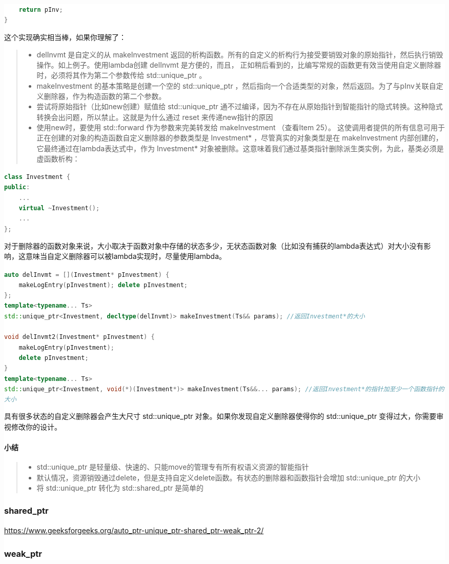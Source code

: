 ```c++
	return pInv; 
}
```

这个实现确实相当棒，如果你理解了： 

> * delInvmt 是⾃定义的从 makeInvestment 返回的析构函数。所有的⾃定义的析构⾏为接受要销毁对象的原始指针，然后执⾏销毁操作。如上例⼦。使⽤lambda创建 delInvmt 是⽅便的，而且， 正如稍后看到的，比编写常规的函数更有效当使⽤⾃定义删除器时，必须将其作为第⼆个参数传给 std::unique_ptr 。
> * makeInvestment 的基本策略是创建⼀个空的 std::unique_ptr ，然后指向⼀个合适类型的对象，然后返回。为了与pInv关联⾃定义删除器，作为构造函数的第⼆个参数。
> * 尝试将原始指针（⽐如new创建）赋值给 std::unique_ptr 通不过编译，因为不存在从原始指针到智能指针的隐式转换。这种隐式转换会出问题，所以禁⽌。这就是为什么通过 reset 来传递new指针的原因 
> * 使⽤new时，要使⽤ std::forward 作为参数来完美转发给 makeInvestment （查看Item 25）。 这使调⽤者提供的所有信息可⽤于正在创建的对象的构造函数自定义删除器的参数类型是 Investment* ，尽管真实的对象类型是在 makeInvestment 内部创建的，它最终通过在lambda表达式中，作为 Investment* 对象被删除。这意味着我们通过基类指针删除派生类实例，为此，基类必须是虚函数析构： 

```c++
class Investment { 
public: 
    ... 
    virtual ~Investment(); 
    ... 
};
```

对于删除器的函数对象来说，⼤小取决于函数对象中存储的状态多少，无状态函数对象（比如没有捕获的lambda表达式）对大小没有影响，这意味当⾃定义删除器可以被lambda实现时，尽量使用lambda。

```c++
auto delInvmt = [](Investment* pInvestment) { 
	makeLogEntry(pInvestment); delete pInvestment; 
};
template<typename... Ts> 
std::unique_ptr<Investment, decltype(delInvmt)> makeInvestment(Ts&& params); //返回Investment*的⼤小 

void delInvmt2(Investment* pInvestment) { 
	makeLogEntry(pInvestment); 
    delete pInvestment; 
}
template<typename... Ts> 
std::unique_ptr<Investment, void(*)(Investment*)> makeInvestment(Ts&&... params); //返回Investment*的指针加⾄少⼀个函数指针的⼤小
```

具有很多状态的自定义删除器会产⽣⼤尺⼨ std::unique_ptr 对象。如果你发现⾃定义删除器使得你的 std::unique_ptr 变得过大，你需要审视修改你的设计。

#### 小结

> * std::unique_ptr 是轻量级、快速的、只能move的管理专有所有权语义资源的智能指针 
> * 默认情况，资源销毁通过delete，但是⽀持⾃定义delete函数。有状态的删除器和函数指针会增加 std::unique_ptr 的大小 
> * 将 std::unique_ptr 转化为 std::shared_ptr 是简单的 

### shared_ptr

https://www.geeksforgeeks.org/auto_ptr-unique_ptr-shared_ptr-weak_ptr-2/

### weak_ptr
